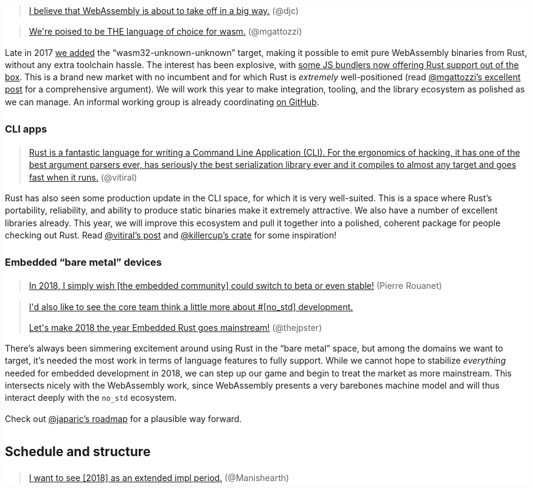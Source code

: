 
> [I believe that WebAssembly is about to take off in a big way.](https://dirkjan.ochtman.nl/writing/2018/01/14/rust-in-2018.html) (@djc)


> [We're poised to be THE language of choice for wasm.](https://mgattozzi.com/rust-wasm) (@mgattozzi)

Late in 2017 [we added](https://github.com/rust-lang/rust/pull/45905) the “wasm32-unknown-unknown” target, making it possible to emit pure WebAssembly binaries from Rust, without any extra toolchain hassle. The interest has been explosive, with [some JS bundlers now offering Rust support out of the box](https://medium.com/@devongovett/parcel-v1-5-0-released-source-maps-webassembly-rust-and-more-3a6385e43b95). This is a brand new market with no incumbent and for which Rust is *extremely* well-positioned (read [@mgattozzi’s excellent post](https://mgattozzi.com/rust-wasm) for a comprehensive argument). We will work this year to make integration, tooling, and the library ecosystem as polished as we can manage. An informal working group is already coordinating [on GitHub](https://github.com/aturon/rust-wasm/).

### CLI apps


> [Rust is a fantastic language for writing a Command Line Application (CLI). For the ergonomics of hacking, it has one of the best argument parsers ever, has seriously the best serialization library ever and it compiles to almost any target and goes fast when it runs.](http://vitiral.github.io/2018/01/17/rust2018-and-the-great-cli-awakening.html) (@vitiral)

Rust has also seen some production update in the CLI space, for which it is very well-suited. This is a space where Rust’s portability, reliability, and ability to produce static binaries make it extremely attractive. We also have a number of excellent libraries already. This year, we will improve this ecosystem and pull it together into a polished, coherent package for people checking out Rust. Read [@vitiral’s post](http://vitiral.github.io/2018/01/17/rust2018-and-the-great-cli-awakening.html) and [@killercup’s crate](https://github.com/killercup/quicli) for some inspiration!

### Embedded “bare metal” devices


> [In 2018, I simply wish [the embedded community] could switch to beta or even stable!](https://medium.com/pollenrobotics/rust-for-robotics-and-embedded-systems-in-2018-96e9be8464) (Pierre Rouanet)


> [I'd also like to see the core team think a little more about #[no_std] development.](http://railwayelectronics.blogspot.com.au/2018/01/i-recently-picked-up-embedded-project.html)
>
> [Let's make 2018 the year Embedded Rust goes mainstream!](http://railwayelectronics.blogspot.com.au/2018/01/i-recently-picked-up-embedded-project.html) (@thejpster)

There’s always been simmering excitement around using Rust in the “bare metal” space, but among the domains we want to target, it’s needed the most work in terms of language features to fully support. While we cannot hope to stabilize *everything* needed for embedded development in 2018, we can step up our game and begin to treat the market as more mainstream. This intersects nicely with the WebAssembly work, since WebAssembly presents a very barebones machine model and will thus interact deeply with the `no_std` ecosystem.

Check out [@japaric’s roadmap](http://blog.japaric.io/embedded-rust-in-2018/) for a plausible way forward.

## Schedule and structure
> [I want to see [2018] as an extended impl period.](https://manishearth.github.io/blog/2018/01/10/rust-in-2018/) (@Manishearth)
